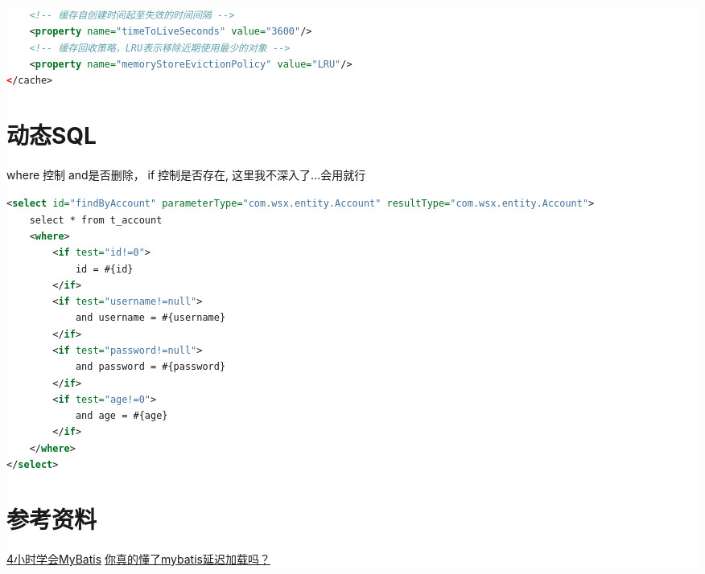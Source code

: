 ```xml
    <!-- 缓存自创建时间起至失效的时间间隔 -->
    <property name="timeToLiveSeconds" value="3600"/>
    <!-- 缓存回收策略，LRU表示移除近期使用最少的对象 -->
    <property name="memoryStoreEvictionPolicy" value="LRU"/>
</cache>
```
# 动态SQL
where 控制 and是否删除，
if 控制是否存在, 
这里我不深入了...会用就行
```xml
<select id="findByAccount" parameterType="com.wsx.entity.Account" resultType="com.wsx.entity.Account">
    select * from t_account
    <where>
        <if test="id!=0">
            id = #{id}
        </if>
        <if test="username!=null">
            and username = #{username}
        </if>
        <if test="password!=null">
            and password = #{password}
        </if>
        <if test="age!=0">
            and age = #{age}
        </if>
    </where>
</select>
```

# 参考资料
[4小时学会MyBatis](https://www.bilibili.com/video/BV1V7411w7VW)
[你真的懂了mybatis延迟加载吗？](https://zhuanlan.zhihu.com/p/84942970)
